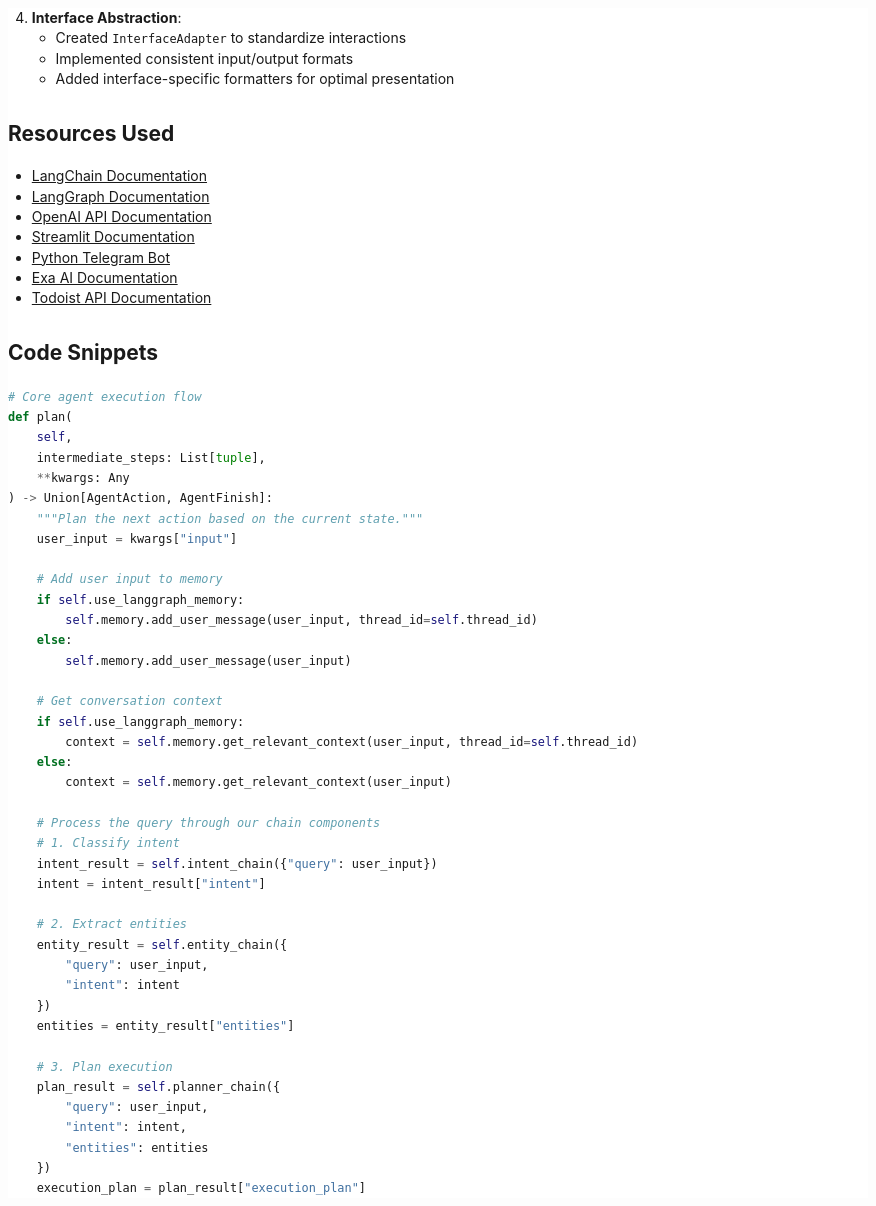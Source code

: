 4. **Interface Abstraction**:
   - Created `InterfaceAdapter` to standardize interactions
   - Implemented consistent input/output formats
   - Added interface-specific formatters for optimal presentation

## Resources Used
- [LangChain Documentation](https://docs.langchain.com/)
- [LangGraph Documentation](https://langchain-ai.github.io/langgraph/)
- [OpenAI API Documentation](https://platform.openai.com/docs/api-reference)
- [Streamlit Documentation](https://docs.streamlit.io/)
- [Python Telegram Bot](https://python-telegram-bot.readthedocs.io/)
- [Exa AI Documentation](https://docs.exa.ai/)
- [Todoist API Documentation](https://developer.todoist.com/rest/v2)

## Code Snippets
```python
# Core agent execution flow
def plan(
    self,
    intermediate_steps: List[tuple],
    **kwargs: Any
) -> Union[AgentAction, AgentFinish]:
    """Plan the next action based on the current state."""
    user_input = kwargs["input"]
    
    # Add user input to memory
    if self.use_langgraph_memory:
        self.memory.add_user_message(user_input, thread_id=self.thread_id)
    else:
        self.memory.add_user_message(user_input)
    
    # Get conversation context
    if self.use_langgraph_memory:
        context = self.memory.get_relevant_context(user_input, thread_id=self.thread_id)
    else:
        context = self.memory.get_relevant_context(user_input)
    
    # Process the query through our chain components
    # 1. Classify intent
    intent_result = self.intent_chain({"query": user_input})
    intent = intent_result["intent"]
    
    # 2. Extract entities
    entity_result = self.entity_chain({
        "query": user_input,
        "intent": intent
    })
    entities = entity_result["entities"]
    
    # 3. Plan execution
    plan_result = self.planner_chain({
        "query": user_input,
        "intent": intent,
        "entities": entities
    })
    execution_plan = plan_result["execution_plan"]
```
